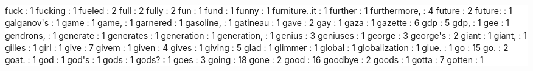 fuck : 1
fucking : 1
fueled : 2
full : 2
fully : 2
fun : 1
fund : 1
funny : 1
furniture..it : 1
further : 1
furthermore, : 4
future : 2
future: : 1
galganov's : 1
game : 1
game, : 1
garnered : 1
gasoline, : 1
gatineau : 1
gave : 2
gay : 1
gaza : 1
gazette : 6
gdp : 5
gdp, : 1
gee : 1
gendrons, : 1
generate : 1
generates : 1
generation : 1
generation, : 1
genius : 3
geniuses : 1
george : 3
george's : 2
giant : 1
giant, : 1
gilles : 1
girl : 1
give : 7
givem : 1
given : 4
gives : 1
giving : 5
glad : 1
glimmer : 1
global : 1
globalization : 1
glue. : 1
go : 15
go. : 2
goat. : 1
god : 1
god's : 1
gods : 1
gods? : 1
goes : 3
going : 18
gone : 2
good : 16
goodbye : 2
goods : 1
gotta : 7
gotten : 1